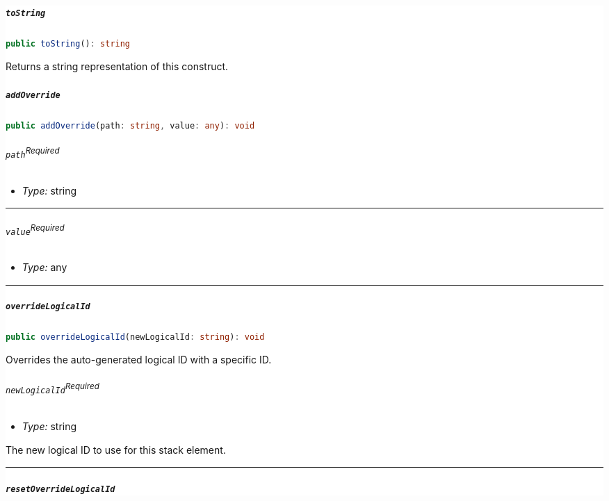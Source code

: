 
##### `toString` <a name="toString" id="@cdktf/aws-cdk.dataAwsIdentitystoreGroup.DataAwsIdentitystoreGroup.toString"></a>

```typescript
public toString(): string
```

Returns a string representation of this construct.

##### `addOverride` <a name="addOverride" id="@cdktf/aws-cdk.dataAwsIdentitystoreGroup.DataAwsIdentitystoreGroup.addOverride"></a>

```typescript
public addOverride(path: string, value: any): void
```

###### `path`<sup>Required</sup> <a name="path" id="@cdktf/aws-cdk.dataAwsIdentitystoreGroup.DataAwsIdentitystoreGroup.addOverride.parameter.path"></a>

- *Type:* string

---

###### `value`<sup>Required</sup> <a name="value" id="@cdktf/aws-cdk.dataAwsIdentitystoreGroup.DataAwsIdentitystoreGroup.addOverride.parameter.value"></a>

- *Type:* any

---

##### `overrideLogicalId` <a name="overrideLogicalId" id="@cdktf/aws-cdk.dataAwsIdentitystoreGroup.DataAwsIdentitystoreGroup.overrideLogicalId"></a>

```typescript
public overrideLogicalId(newLogicalId: string): void
```

Overrides the auto-generated logical ID with a specific ID.

###### `newLogicalId`<sup>Required</sup> <a name="newLogicalId" id="@cdktf/aws-cdk.dataAwsIdentitystoreGroup.DataAwsIdentitystoreGroup.overrideLogicalId.parameter.newLogicalId"></a>

- *Type:* string

The new logical ID to use for this stack element.

---

##### `resetOverrideLogicalId` <a name="resetOverrideLogicalId" id="@cdktf/aws-cdk.dataAwsIdentitystoreGroup.DataAwsIdentitystoreGroup.resetOverrideLogicalId"></a>
